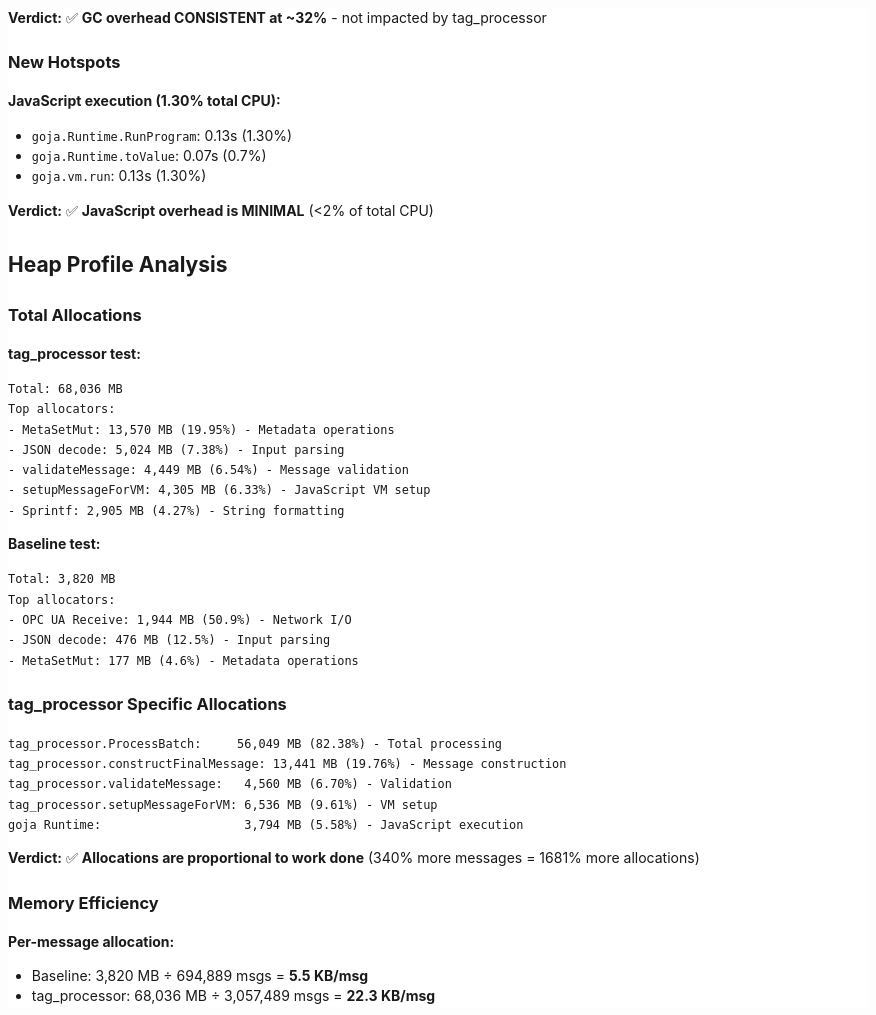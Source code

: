 **Verdict:** ✅ **GC overhead CONSISTENT at ~32%** - not impacted by tag_processor

### New Hotspots

**JavaScript execution (1.30% total CPU):**
- `goja.Runtime.RunProgram`: 0.13s (1.30%)
- `goja.Runtime.toValue`: 0.07s (0.7%)
- `goja.vm.run`: 0.13s (1.30%)

**Verdict:** ✅ **JavaScript overhead is MINIMAL** (<2% of total CPU)

## Heap Profile Analysis

### Total Allocations

**tag_processor test:**
```
Total: 68,036 MB
Top allocators:
- MetaSetMut: 13,570 MB (19.95%) - Metadata operations
- JSON decode: 5,024 MB (7.38%) - Input parsing
- validateMessage: 4,449 MB (6.54%) - Message validation
- setupMessageForVM: 4,305 MB (6.33%) - JavaScript VM setup
- Sprintf: 2,905 MB (4.27%) - String formatting
```

**Baseline test:**
```
Total: 3,820 MB
Top allocators:
- OPC UA Receive: 1,944 MB (50.9%) - Network I/O
- JSON decode: 476 MB (12.5%) - Input parsing
- MetaSetMut: 177 MB (4.6%) - Metadata operations
```

### tag_processor Specific Allocations

```
tag_processor.ProcessBatch:     56,049 MB (82.38%) - Total processing
tag_processor.constructFinalMessage: 13,441 MB (19.76%) - Message construction
tag_processor.validateMessage:   4,560 MB (6.70%) - Validation
tag_processor.setupMessageForVM: 6,536 MB (9.61%) - VM setup
goja Runtime:                    3,794 MB (5.58%) - JavaScript execution
```

**Verdict:** ✅ **Allocations are proportional to work done** (340% more messages = 1681% more allocations)

### Memory Efficiency

**Per-message allocation:**
- Baseline: 3,820 MB ÷ 694,889 msgs = **5.5 KB/msg**
- tag_processor: 68,036 MB ÷ 3,057,489 msgs = **22.3 KB/msg**
